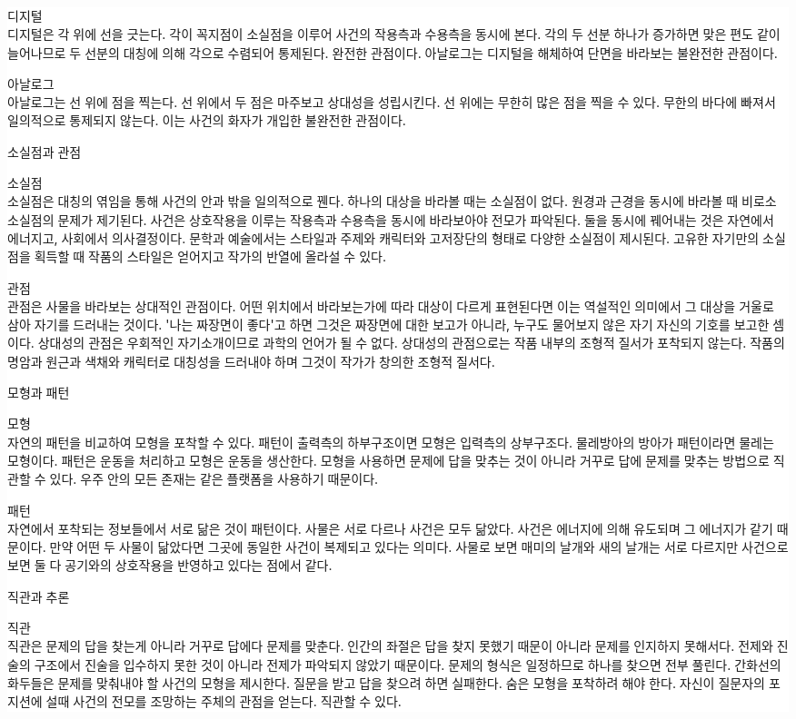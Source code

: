   


디지털     
디지털은 각 위에 선을 긋는다. 각이 꼭지점이 소실점을 이루어 사건의 작용측과 수용측을 동시에 본다. 각의 두 선분 하나가 증가하면 맞은 편도 같이 늘어나므로 두 선분의 대칭에 의해 각으로 수렴되어 통제된다. 완전한 관점이다. 아날로그는 디지털을 해체하여 단면을 바라보는 불완전한 관점이다. 


  


아날로그     
아날로그는 선 위에 점을 찍는다. 선 위에서 두 점은 마주보고 상대성을 성립시킨다. 선 위에는 무한히 많은 점을 찍을 수 있다. 무한의 바다에 빠져서 일의적으로 통제되지 않는다. 이는 사건의 화자가 개입한 불완전한 관점이다. 


  


소실점과 관점 


  


소실점     
소실점은 대칭의 엮임을 통해 사건의 안과 밖을 일의적으로 꿴다. 하나의 대상을 바라볼 때는 소실점이 없다. 원경과 근경을 동시에 바라볼 때 비로소 소실점의 문제가 제기된다. 사건은 상호작용을 이루는 작용측과 수용측을 동시에 바라보아야 전모가 파악된다. 둘을 동시에 꿰어내는 것은 자연에서 에너지고, 사회에서 의사결정이다. 문학과 예술에서는 스타일과 주제와 캐릭터와 고저장단의 형태로 다양한 소실점이 제시된다. 고유한 자기만의 소실점을 획득할 때 작품의 스타일은 얻어지고 작가의 반열에 올라설 수 있다. 


  


관점     
관점은 사물을 바라보는 상대적인 관점이다. 어떤 위치에서 바라보는가에 따라 대상이 다르게 표현된다면 이는 역설적인 의미에서 그 대상을 거울로 삼아 자기를 드러내는 것이다. '나는 짜장면이 좋다'고 하면 그것은 짜장면에 대한 보고가 아니라, 누구도 물어보지 않은 자기 자신의 기호를 보고한 셈이다. 상대성의 관점은 우회적인 자기소개이므로 과학의 언어가 될 수 없다. 상대성의 관점으로는 작품 내부의 조형적 질서가 포착되지 않는다. 작품의 명암과 원근과 색채와 캐릭터로 대칭성을 드러내야 하며 그것이 작가가 창의한 조형적 질서다. 


  


모형과 패턴 


  


모형     
자연의 패턴을 비교하여 모형을 포착할 수 있다. 패턴이 출력측의 하부구조이면 모형은 입력측의 상부구조다. 물레방아의 방아가 패턴이라면 물레는 모형이다. 패턴은 운동을 처리하고 모형은 운동을 생산한다. 모형을 사용하면 문제에 답을 맞추는 것이 아니라 거꾸로 답에 문제를 맞추는 방법으로 직관할 수 있다. 우주 안의 모든 존재는 같은 플랫폼을 사용하기 때문이다. 


  


패턴     
자연에서 포착되는 정보들에서 서로 닮은 것이 패턴이다. 사물은 서로 다르나 사건은 모두 닮았다. 사건은 에너지에 의해 유도되며 그 에너지가 같기 때문이다. 만약 어떤 두 사물이 닮았다면 그곳에 동일한 사건이 복제되고 있다는 의미다. 사물로 보면 매미의 날개와 새의 날개는 서로 다르지만 사건으로 보면 둘 다 공기와의 상호작용을 반영하고 있다는 점에서 같다. 


  


직관과 추론 


  


직관     
직관은 문제의 답을 찾는게 아니라 거꾸로 답에다 문제를 맞춘다. 인간의 좌절은 답을 찾지 못했기 때문이 아니라 문제를 인지하지 못해서다. 전제와 진술의 구조에서 진술을 입수하지 못한 것이 아니라 전제가 파악되지 않았기 때문이다. 문제의 형식은 일정하므로 하나를 찾으면 전부 풀린다. 간화선의 화두들은 문제를 맞춰내야 할 사건의 모형을 제시한다. 질문을 받고 답을 찾으려 하면 실패한다. 숨은 모형을 포착하려 해야 한다. 자신이 질문자의 포지션에 설때 사건의 전모를 조망하는 주체의 관점을 얻는다. 직관할 수 있다. 
